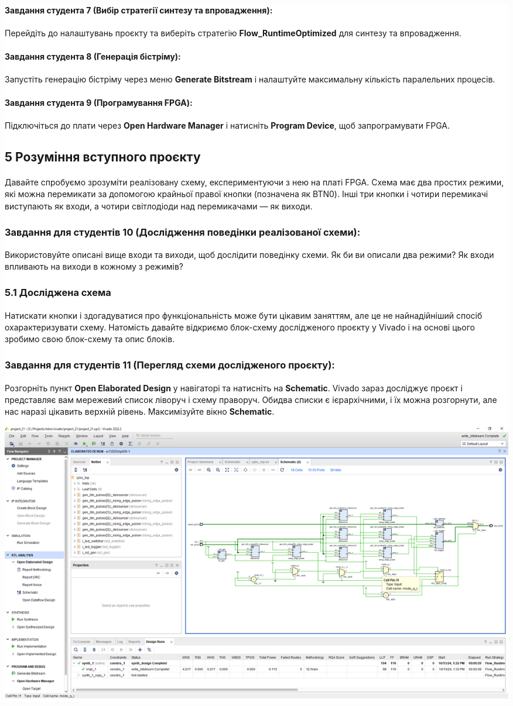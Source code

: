 

#### Завдання студента 7 (Вибір стратегії синтезу та впровадження):
Перейдіть до налаштувань проєкту та виберіть стратегію **Flow_RuntimeOptimized** для синтезу та впровадження.

#### Завдання студента 8 (Генерація бістріму):
Запустіть генерацію бістріму через меню **Generate Bitstream** і налаштуйте максимальну кількість паралельних процесів.

#### Завдання студента 9 (Програмування FPGA):
Підключіться до плати через **Open Hardware Manager** і натисніть **Program Device**, щоб запрограмувати FPGA.


## 5 Розуміння вступного проєкту

Давайте спробуємо зрозуміти реалізовану схему, експериментуючи з нею на платі FPGA. Схема має два простих режими, які можна перемикати за допомогою крайньої правої кнопки (позначена як BTN0). Інші три кнопки і чотири перемикачі виступають як входи, а чотири світлодіоди над перемикачами — як виходи.

### Завдання для студентів 10 (Дослідження поведінки реалізованої схеми): 
Використовуйте описані вище входи та виходи, щоб дослідити поведінку схеми. Як би ви описали два режими? Як входи впливають на виходи в кожному з режимів?

### 5.1 Досліджена схема

Натискати кнопки і здогадуватися про функціональність може бути цікавим заняттям, але це не найнадійніший спосіб охарактеризувати схему. Натомість давайте відкриємо блок-схему дослідженого проєкту у Vivado і на основі цього зробимо свою блок-схему та опис блоків.

### Завдання для студентів 11 (Перегляд схеми дослідженого проєкту): 
Розгорніть пункт **Open Elaborated Design** у навігаторі та натисніть на **Schematic**. Vivado зараз досліджує проєкт і представляє вам мережевий список ліворуч і схему праворуч. Обидва списки є ієрархічними, і їх можна розгорнути, але нас наразі цікавить верхній рівень. Максимізуйте вікно **Schematic**.

![Опис зображення](Images/Lab2/Lab2_Image26.png)